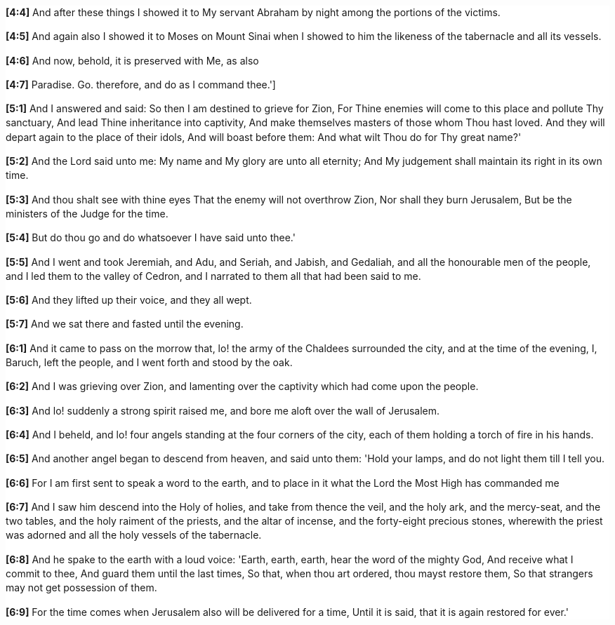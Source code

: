 **[4:4]** And after these things I showed it to My servant Abraham by night among the portions of the victims.

**[4:5]** And again also I showed it to Moses on Mount Sinai when I showed to him the likeness of the tabernacle and all its vessels.

**[4:6]** And now, behold, it is preserved with Me, as also

**[4:7]** Paradise. Go. therefore, and do as I command thee.']

**[5:1]** And I answered and said: So then I am destined to grieve for Zion, For Thine enemies will come to this place and pollute Thy sanctuary, And lead Thine inheritance into captivity, And make themselves masters of those whom Thou hast loved. And they will depart again to the place of their idols, And will boast before them: And what wilt Thou do for Thy great name?'

**[5:2]** And the Lord said unto me: My name and My glory are unto all eternity; And My judgement shall maintain its right in its own time.

**[5:3]** And thou shalt see with thine eyes That the enemy will not overthrow Zion, Nor shall they burn Jerusalem, But be the ministers of the Judge for the time.

**[5:4]** But do thou go and do whatsoever I have said unto thee.'

**[5:5]** And I went and took Jeremiah, and Adu, and Seriah, and Jabish, and Gedaliah, and all the honourable men of the people, and I led them to the valley of Cedron, and I narrated to them all that had been said to me.

**[5:6]** And they lifted up their voice, and they all wept.

**[5:7]** And we sat there and fasted until the evening.

**[6:1]** And it came to pass on the morrow that, lo! the army of the Chaldees surrounded the city, and at the time of the evening, I, Baruch, left the people, and I went forth and stood by the oak.

**[6:2]** And I was grieving over Zion, and lamenting over the captivity which had come upon the people.

**[6:3]** And lo! suddenly a strong spirit raised me, and bore me aloft over the wall of Jerusalem.

**[6:4]** And I beheld, and lo! four angels standing at the four corners of the city, each of them holding a torch of fire in his hands.

**[6:5]** And another angel began to descend from heaven, and said unto them: 'Hold your lamps, and do not light them till I tell you.

**[6:6]** For I am first sent to speak a word to the earth, and to place in it what the Lord the Most High has commanded me

**[6:7]** And I saw him descend into the Holy of holies, and take from thence the veil, and the holy ark, and the mercy-seat, and the two tables, and the holy raiment of the priests, and the altar of incense, and the forty-eight precious stones, wherewith the priest was adorned and all the holy vessels of the tabernacle.

**[6:8]** And he spake to the earth with a loud voice: 'Earth, earth, earth, hear the word of the mighty God, And receive what I commit to thee, And guard them until the last times, So that, when thou art ordered, thou mayst restore them, So that strangers may not get possession of them.

**[6:9]** For the time comes when Jerusalem also will be delivered for a time, Until it is said, that it is again restored for ever.'
